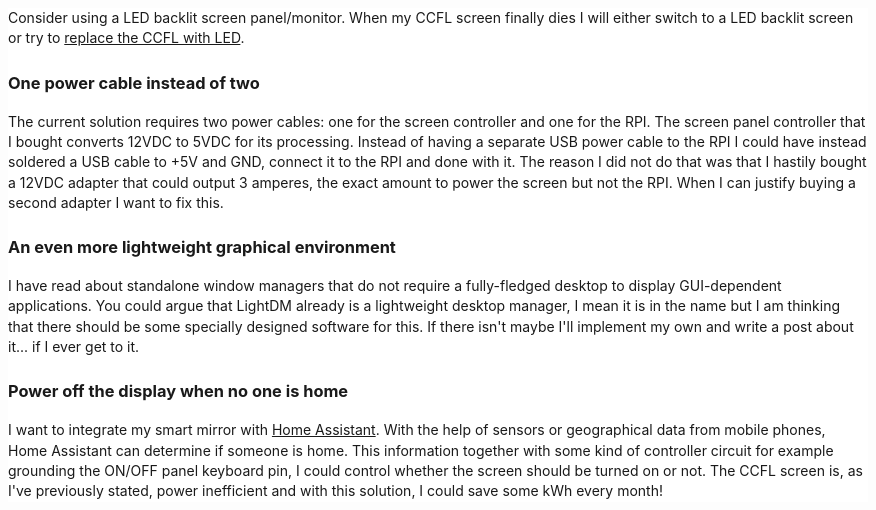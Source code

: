 Consider using a LED backlit screen panel/monitor. When my CCFL screen finally dies I will either switch to a LED backlit screen or try to [replace the CCFL with LED](https://hackaday.com/2011/05/31/lcd-replacing-ccfl-with-leds/). 

### One power cable instead of two

The current solution requires two power cables: one for the screen controller and one for the RPI.
The screen panel controller that I bought converts 12VDC to 5VDC for its processing. Instead of having a separate USB power cable to the RPI I could have instead soldered a USB cable to +5V and GND, connect it to the RPI and done with it. The reason I did not do that was that I hastily bought a 12VDC adapter that could output 3 amperes, the exact amount to power the screen but not the RPI. When I can justify buying a second adapter I want to fix this.

### An even more lightweight graphical environment

I have read about standalone window managers that do not require a fully-fledged desktop to display GUI-dependent applications. You could argue that LightDM already is a lightweight desktop manager, I mean it is in the name but I am thinking that there should be some specially designed software for this. If there isn't maybe I'll implement my own and write a post about it... if I ever get to it.

### Power off the display when no one is home

I want to integrate my smart mirror with [Home Assistant](https://www.home-assistant.io/). With the help of sensors or geographical data from mobile phones, Home Assistant can determine if someone is home. This information together with some kind of controller circuit for example grounding the ON/OFF panel keyboard pin, I   could control whether the screen should be turned on or not. The CCFL screen is, as I've previously stated, power inefficient and with this solution, I could save some kWh every month!